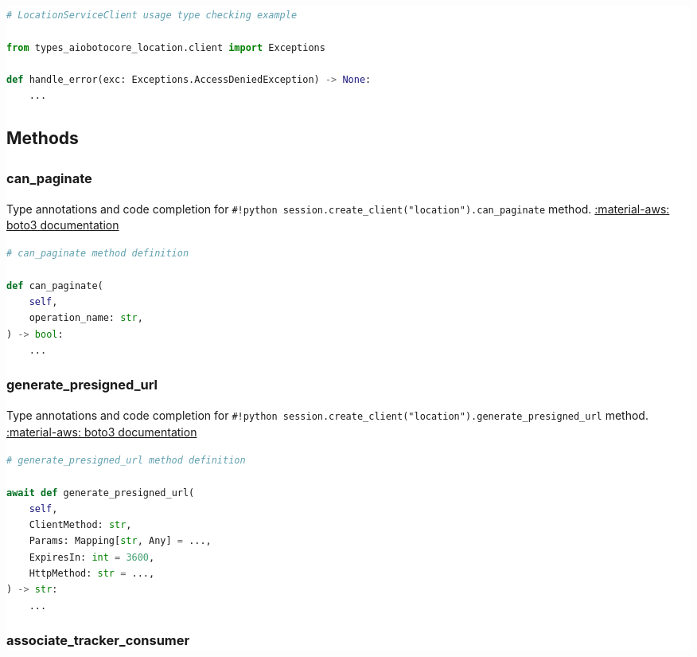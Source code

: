 ```python
# LocationServiceClient usage type checking example

from types_aiobotocore_location.client import Exceptions

def handle_error(exc: Exceptions.AccessDeniedException) -> None:
    ...
```


## Methods


### can\_paginate



Type annotations and code completion for `#!python session.create_client("location").can_paginate` method.
[:material-aws: boto3 documentation](https://boto3.amazonaws.com/v1/documentation/api/latest/reference/services/location/client/can_paginate.html)

```python
# can_paginate method definition

def can_paginate(
    self,
    operation_name: str,
) -> bool:
    ...
```


### generate\_presigned\_url



Type annotations and code completion for `#!python session.create_client("location").generate_presigned_url` method.
[:material-aws: boto3 documentation](https://boto3.amazonaws.com/v1/documentation/api/latest/reference/services/location/client/generate_presigned_url.html)

```python
# generate_presigned_url method definition

await def generate_presigned_url(
    self,
    ClientMethod: str,
    Params: Mapping[str, Any] = ...,
    ExpiresIn: int = 3600,
    HttpMethod: str = ...,
) -> str:
    ...
```


### associate\_tracker\_consumer
